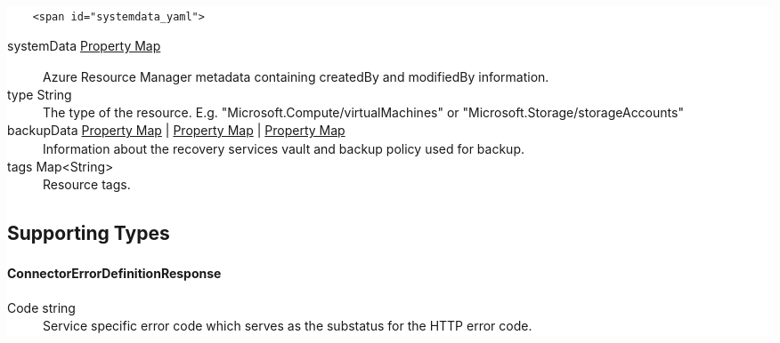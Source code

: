        <span id="systemdata_yaml">
<a data-swiftype-name="resource-property" data-swiftype-type="text" href="#systemdata_yaml" style="color: inherit; text-decoration: inherit;">system<wbr>Data</a>
</span>
        <span class="property-indicator"></span>
        <span class="property-type"><a href="#systemdataresponse">Property Map</a></span>
    </dt>
    <dd>Azure Resource Manager metadata containing createdBy and modifiedBy information.</dd><dt class="property-"
            title="">
        <span id="type_yaml">
<a data-swiftype-name="resource-property" data-swiftype-type="text" href="#type_yaml" style="color: inherit; text-decoration: inherit;">type</a>
</span>
        <span class="property-indicator"></span>
        <span class="property-type">String</span>
    </dt>
    <dd>The type of the resource. E.g. &quot;Microsoft.Compute/virtualMachines&quot; or &quot;Microsoft.Storage/storageAccounts&quot;</dd><dt class="property-"
            title="">
        <span id="backupdata_yaml">
<a data-swiftype-name="resource-property" data-swiftype-type="text" href="#backupdata_yaml" style="color: inherit; text-decoration: inherit;">backup<wbr>Data</a>
</span>
        <span class="property-indicator"></span>
        <span class="property-type"><a href="#hanabackupdataresponse">Property Map</a> | <a href="#sqlbackupdataresponse">Property Map</a> | <a href="#vmbackupdataresponse">Property Map</a></span>
    </dt>
    <dd>Information about the recovery services vault and backup policy used for backup.</dd><dt class="property-"
            title="">
        <span id="tags_yaml">
<a data-swiftype-name="resource-property" data-swiftype-type="text" href="#tags_yaml" style="color: inherit; text-decoration: inherit;">tags</a>
</span>
        <span class="property-indicator"></span>
        <span class="property-type">Map&lt;String&gt;</span>
    </dt>
    <dd>Resource tags.</dd></dl>
</pulumi-choosable>
</div>




## Supporting Types


<h4 id="connectorerrordefinitionresponse">Connector<wbr>Error<wbr>Definition<wbr>Response</h4>



<div>
<pulumi-choosable type="language" values="csharp">
<dl class="resources-properties"><dt class="property-required"
            title="Required">
        <span id="code_csharp">
<a data-swiftype-name="resource-property" data-swiftype-type="text" href="#code_csharp" style="color: inherit; text-decoration: inherit;">Code</a>
</span>
        <span class="property-indicator"></span>
        <span class="property-type">string</span>
    </dt>
    <dd>Service specific error code which serves as the substatus for the HTTP error code.</dd><dt class="property-required"
            title="Required">